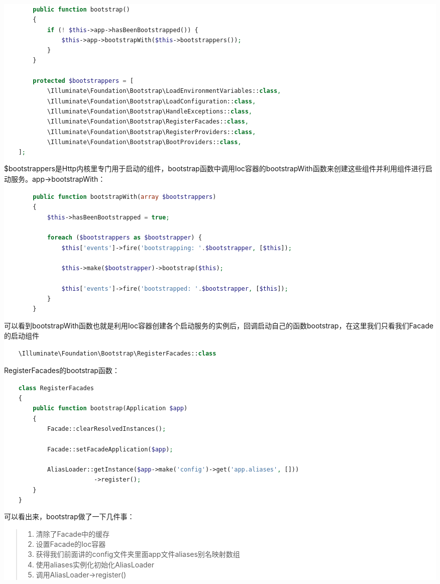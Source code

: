 ```php
	    public function bootstrap()
	    {
	        if (! $this->app->hasBeenBootstrapped()) {
	            $this->app->bootstrapWith($this->bootstrappers());
	        }
	    }
		
		protected $bootstrappers = [
	        \Illuminate\Foundation\Bootstrap\LoadEnvironmentVariables::class,
	        \Illuminate\Foundation\Bootstrap\LoadConfiguration::class,
	        \Illuminate\Foundation\Bootstrap\HandleExceptions::class,
	        \Illuminate\Foundation\Bootstrap\RegisterFacades::class,
	        \Illuminate\Foundation\Bootstrap\RegisterProviders::class,
	        \Illuminate\Foundation\Bootstrap\BootProviders::class,
    ];
```
$bootstrappers是Http内核里专门用于启动的组件，bootstrap函数中调用Ioc容器的bootstrapWith函数来创建这些组件并利用组件进行启动服务。app->bootstrapWith：

```php
	    public function bootstrapWith(array $bootstrappers)
	    {
	        $this->hasBeenBootstrapped = true;

	        foreach ($bootstrappers as $bootstrapper) {
	            $this['events']->fire('bootstrapping: '.$bootstrapper, [$this]);

	            $this->make($bootstrapper)->bootstrap($this);

	            $this['events']->fire('bootstrapped: '.$bootstrapper, [$this]);
	        }
	    }
```
可以看到bootstrapWith函数也就是利用Ioc容器创建各个启动服务的实例后，回调启动自己的函数bootstrap，在这里我们只看我们Facade的启动组件

```php
	\Illuminate\Foundation\Bootstrap\RegisterFacades::class
```
RegisterFacades的bootstrap函数：

```php
	class RegisterFacades
	{
	    public function bootstrap(Application $app)
	    {
	        Facade::clearResolvedInstances();

	        Facade::setFacadeApplication($app);

	        AliasLoader::getInstance($app->make('config')->get('app.aliases', []))
	                     ->register();
	    }
	}
```
可以看出来，bootstrap做了一下几件事：
> 1. 清除了Facade中的缓存
> 2. 设置Facade的Ioc容器
> 3. 获得我们前面讲的config文件夹里面app文件aliases别名映射数组
> 4. 使用aliases实例化初始化AliasLoader
> 5. 调用AliasLoader->register()
